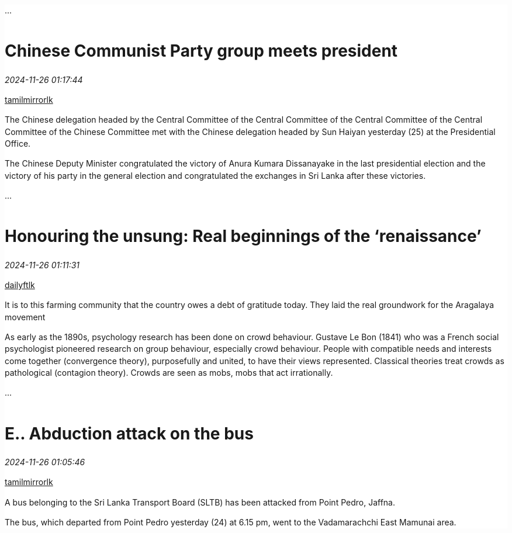 ...



# Chinese Communist Party group meets president

*2024-11-26 01:17:44*

[tamilmirrorlk](https://www.tamilmirror.lk/செய்திகள்/சீனக்-கம்யூனிஸ்ட்-கட்சி-குழுவினர்-ஜனாதிபதியுடன்-சந்திப்பு/175-347776)

The Chinese delegation headed by the Central Committee of the Central Committee of the Central Committee of the Central Committee of the Chinese Committee met with the Chinese delegation headed by Sun Haiyan yesterday (25) at the Presidential Office.

The Chinese Deputy Minister congratulated the victory of Anura Kumara Dissanayake in the last presidential election and the victory of his party in the general election and congratulated the exchanges in Sri Lanka after these victories.

...



# Honouring the unsung: Real beginnings of the ‘renaissance’

*2024-11-26 01:11:31*

[dailyftlk](https://www.ft.lk/opinion/Honouring-the-unsung-Real-beginnings-of-the-renaissance/14-769675)

It is to this farming community that the country owes a debt of gratitude today. They laid the real groundwork for the Aragalaya movement

As early as the 1890s, psychology research has been done on crowd behaviour. Gustave Le Bon (1841) who was a French social psychologist pioneered research on group behaviour, especially crowd behaviour. People with compatible needs and interests come together (convergence theory), purposefully and united, to have their views represented. Classical theories treat crowds as pathological (contagion theory). Crowds are seen as mobs, mobs that act irrationally.

...



# E.. Abduction attack on the bus

*2024-11-26 01:05:46*

[tamilmirrorlk](https://www.tamilmirror.lk/செய்திகள்/இ-போ-ச-பஸ்-மீது-கல்வீச்சு-தாக்குதல்/175-347775)

A bus belonging to the Sri Lanka Transport Board (SLTB) has been attacked from Point Pedro, Jaffna.

The bus, which departed from Point Pedro yesterday (24) at 6.15 pm, went to the Vadamarachchi East Mamunai area.



